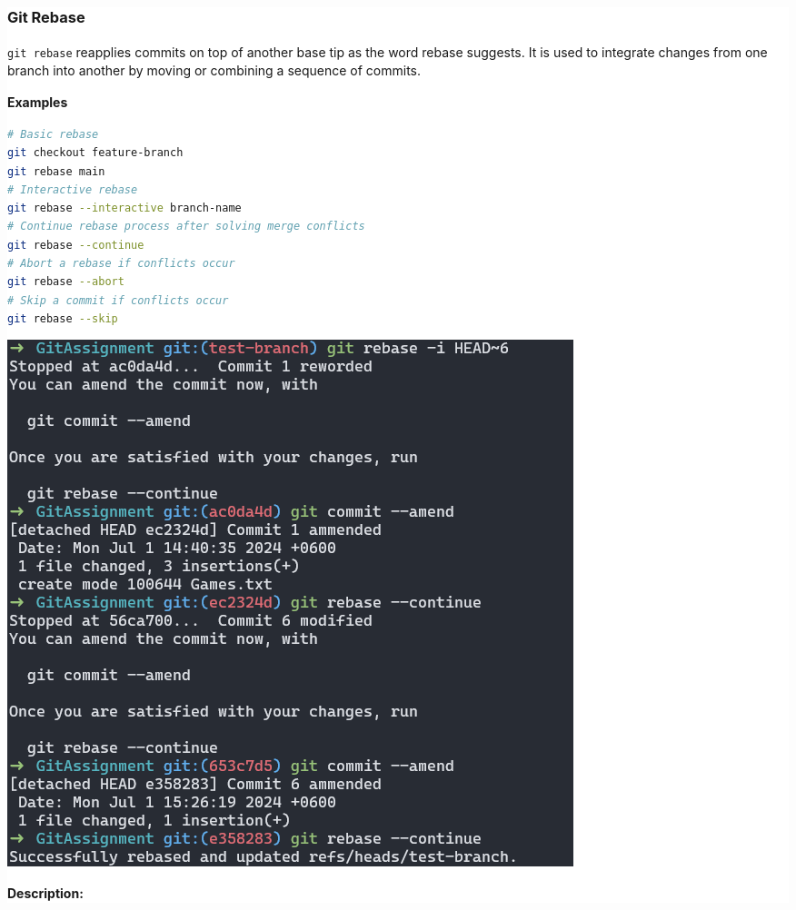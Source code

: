 ### Git Rebase

`git rebase` reapplies commits on top of another base tip as the word rebase suggests. It is used to integrate changes from one branch into another by moving or combining a sequence of commits.

**Examples**

```sh
# Basic rebase
git checkout feature-branch
git rebase main
# Interactive rebase
git rebase --interactive branch-name
# Continue rebase process after solving merge conflicts
git rebase --continue
# Abort a rebase if conflicts occur
git rebase --abort
# Skip a commit if conflicts occur
git rebase --skip
```

![Git Rebase](./Screenshots/git-rebase.png)

**Description:**

